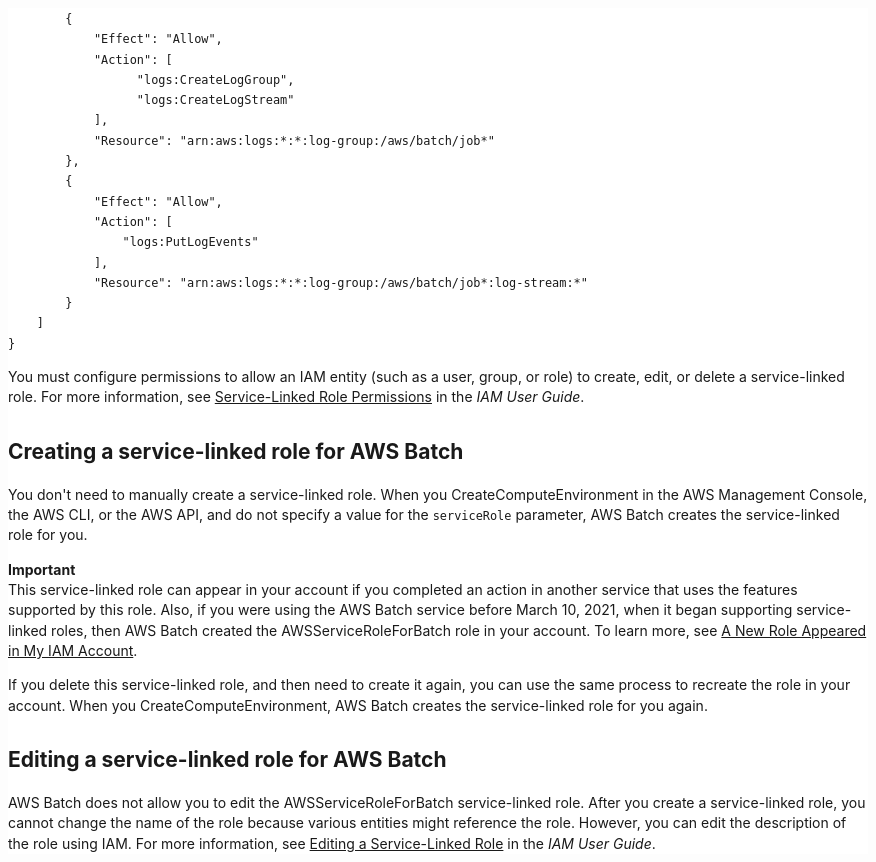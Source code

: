 ```
        {
            "Effect": "Allow",
            "Action": [
                  "logs:CreateLogGroup",
                  "logs:CreateLogStream"
            ],
            "Resource": "arn:aws:logs:*:*:log-group:/aws/batch/job*"
        },
        {
            "Effect": "Allow",
            "Action": [
                "logs:PutLogEvents"
            ],
            "Resource": "arn:aws:logs:*:*:log-group:/aws/batch/job*:log-stream:*"
        }
    ]
}
```

You must configure permissions to allow an IAM entity \(such as a user, group, or role\) to create, edit, or delete a service\-linked role\. For more information, see [Service\-Linked Role Permissions](https://docs.aws.amazon.com/IAM/latest/UserGuide/using-service-linked-roles.html#service-linked-role-permissions) in the *IAM User Guide*\.

## Creating a service\-linked role for AWS Batch<a name="create-slr"></a>

You don't need to manually create a service\-linked role\. When you CreateComputeEnvironment in the AWS Management Console, the AWS CLI, or the AWS API, and do not specify a value for the `serviceRole` parameter, AWS Batch creates the service\-linked role for you\.

**Important**  
This service\-linked role can appear in your account if you completed an action in another service that uses the features supported by this role\. Also, if you were using the AWS Batch service before March 10, 2021, when it began supporting service\-linked roles, then AWS Batch created the AWSServiceRoleForBatch role in your account\. To learn more, see [A New Role Appeared in My IAM Account](https://docs.aws.amazon.com/IAM/latest/UserGuide/troubleshoot_roles.html#troubleshoot_roles_new-role-appeared)\.

If you delete this service\-linked role, and then need to create it again, you can use the same process to recreate the role in your account\. When you CreateComputeEnvironment, AWS Batch creates the service\-linked role for you again\. 

## Editing a service\-linked role for AWS Batch<a name="edit-slr"></a>

AWS Batch does not allow you to edit the AWSServiceRoleForBatch service\-linked role\. After you create a service\-linked role, you cannot change the name of the role because various entities might reference the role\. However, you can edit the description of the role using IAM\. For more information, see [Editing a Service\-Linked Role](https://docs.aws.amazon.com/IAM/latest/UserGuide/using-service-linked-roles.html#edit-service-linked-role) in the *IAM User Guide*\.
